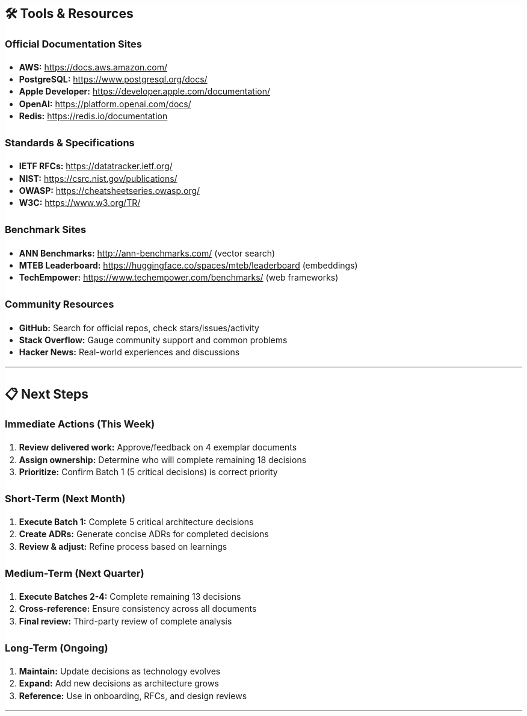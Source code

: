 
## 🛠️ Tools & Resources

### Official Documentation Sites
- **AWS:** https://docs.aws.amazon.com/
- **PostgreSQL:** https://www.postgresql.org/docs/
- **Apple Developer:** https://developer.apple.com/documentation/
- **OpenAI:** https://platform.openai.com/docs/
- **Redis:** https://redis.io/documentation

### Standards & Specifications
- **IETF RFCs:** https://datatracker.ietf.org/
- **NIST:** https://csrc.nist.gov/publications/
- **OWASP:** https://cheatsheetseries.owasp.org/
- **W3C:** https://www.w3.org/TR/

### Benchmark Sites
- **ANN Benchmarks:** http://ann-benchmarks.com/ (vector search)
- **MTEB Leaderboard:** https://huggingface.co/spaces/mteb/leaderboard (embeddings)
- **TechEmpower:** https://www.techempower.com/benchmarks/ (web frameworks)

### Community Resources
- **GitHub:** Search for official repos, check stars/issues/activity
- **Stack Overflow:** Gauge community support and common problems
- **Hacker News:** Real-world experiences and discussions

---

## 📋 Next Steps

### Immediate Actions (This Week)
1. **Review delivered work:** Approve/feedback on 4 exemplar documents
2. **Assign ownership:** Determine who will complete remaining 18 decisions
3. **Prioritize:** Confirm Batch 1 (5 critical decisions) is correct priority

### Short-Term (Next Month)
1. **Execute Batch 1:** Complete 5 critical architecture decisions
2. **Create ADRs:** Generate concise ADRs for completed decisions
3. **Review & adjust:** Refine process based on learnings

### Medium-Term (Next Quarter)
1. **Execute Batches 2-4:** Complete remaining 13 decisions
2. **Cross-reference:** Ensure consistency across all documents
3. **Final review:** Third-party review of complete analysis

### Long-Term (Ongoing)
1. **Maintain:** Update decisions as technology evolves
2. **Expand:** Add new decisions as architecture grows
3. **Reference:** Use in onboarding, RFCs, and design reviews

---